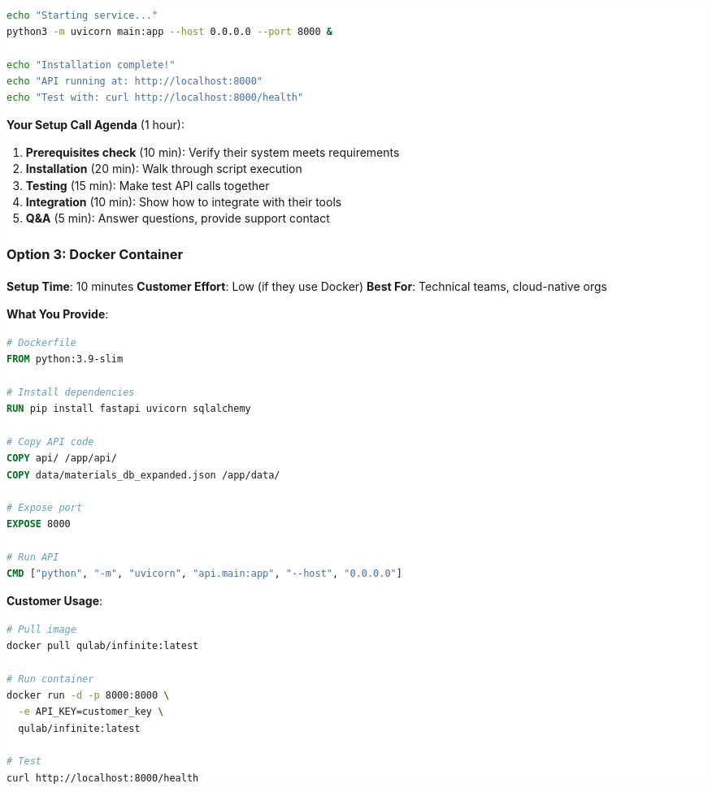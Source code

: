 ```bash
echo "Starting service..."
python3 -m uvicorn main:app --host 0.0.0.0 --port 8000 &

echo "Installation complete!"
echo "API running at: http://localhost:8000"
echo "Test with: curl http://localhost:8000/health"
```

**Your Setup Call Agenda** (1 hour):
1. **Prerequisites check** (10 min): Verify their system meets requirements
2. **Installation** (20 min): Walk through script execution
3. **Testing** (15 min): Make test API calls together
4. **Integration** (10 min): Show how to integrate with their tools
5. **Q&A** (5 min): Answer questions, provide support contact

### Option 3: Docker Container

**Setup Time**: 10 minutes
**Customer Effort**: Low (if they use Docker)
**Best For**: Technical teams, cloud-native orgs

**What You Provide**:
```dockerfile
# Dockerfile
FROM python:3.9-slim

# Install dependencies
RUN pip install fastapi uvicorn sqlalchemy

# Copy API code
COPY api/ /app/api/
COPY data/materials_db_expanded.json /app/data/

# Expose port
EXPOSE 8000

# Run API
CMD ["python", "-m", "uvicorn", "api.main:app", "--host", "0.0.0.0"]
```

**Customer Usage**:
```bash
# Pull image
docker pull qulab/infinite:latest

# Run container
docker run -d -p 8000:8000 \
  -e API_KEY=customer_key \
  qulab/infinite:latest

# Test
curl http://localhost:8000/health
```
